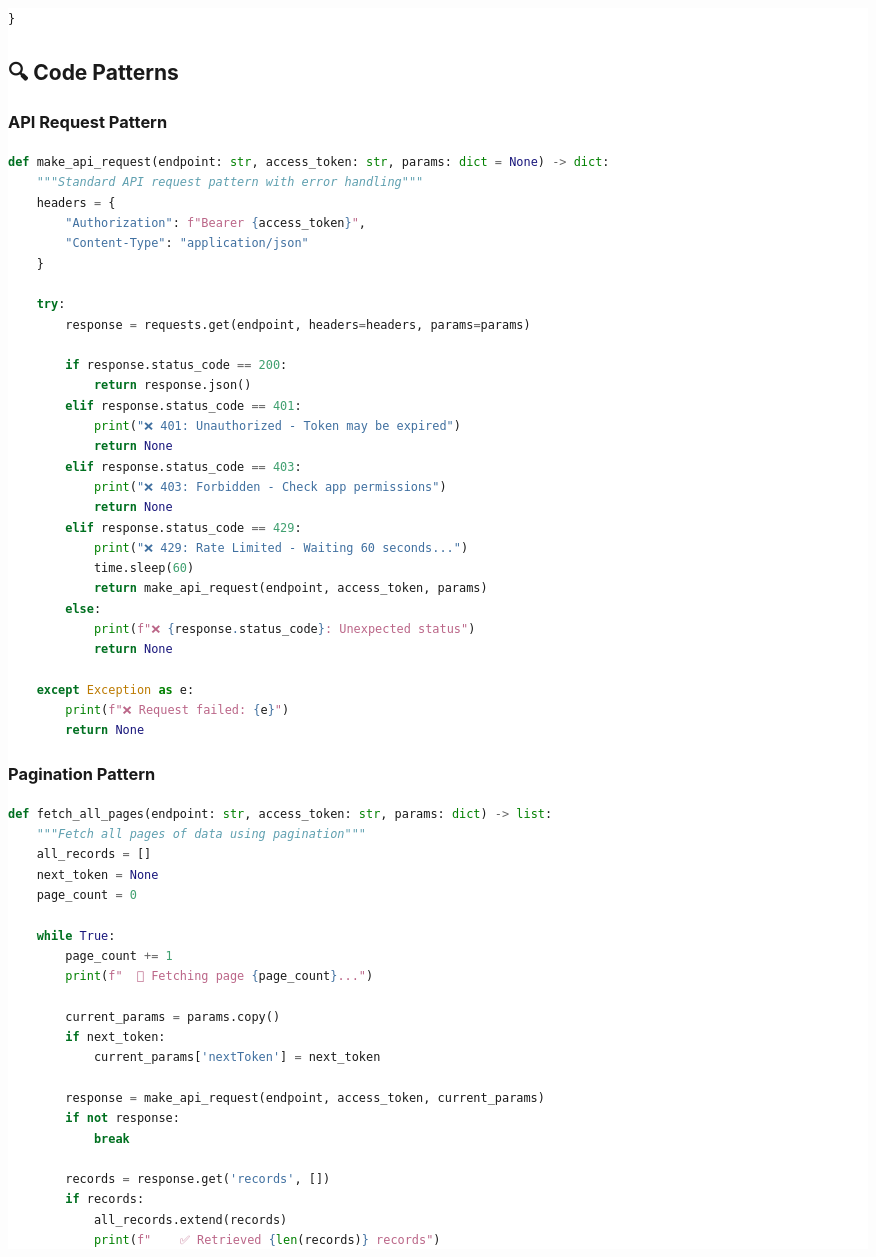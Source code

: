 ```python
}
```

## 🔍 Code Patterns

### API Request Pattern
```python
def make_api_request(endpoint: str, access_token: str, params: dict = None) -> dict:
    """Standard API request pattern with error handling"""
    headers = {
        "Authorization": f"Bearer {access_token}",
        "Content-Type": "application/json"
    }
    
    try:
        response = requests.get(endpoint, headers=headers, params=params)
        
        if response.status_code == 200:
            return response.json()
        elif response.status_code == 401:
            print("❌ 401: Unauthorized - Token may be expired")
            return None
        elif response.status_code == 403:
            print("❌ 403: Forbidden - Check app permissions")
            return None
        elif response.status_code == 429:
            print("❌ 429: Rate Limited - Waiting 60 seconds...")
            time.sleep(60)
            return make_api_request(endpoint, access_token, params)
        else:
            print(f"❌ {response.status_code}: Unexpected status")
            return None
            
    except Exception as e:
        print(f"❌ Request failed: {e}")
        return None
```

### Pagination Pattern
```python
def fetch_all_pages(endpoint: str, access_token: str, params: dict) -> list:
    """Fetch all pages of data using pagination"""
    all_records = []
    next_token = None
    page_count = 0
    
    while True:
        page_count += 1
        print(f"  📄 Fetching page {page_count}...")
        
        current_params = params.copy()
        if next_token:
            current_params['nextToken'] = next_token
            
        response = make_api_request(endpoint, access_token, current_params)
        if not response:
            break
            
        records = response.get('records', [])
        if records:
            all_records.extend(records)
            print(f"    ✅ Retrieved {len(records)} records")
```